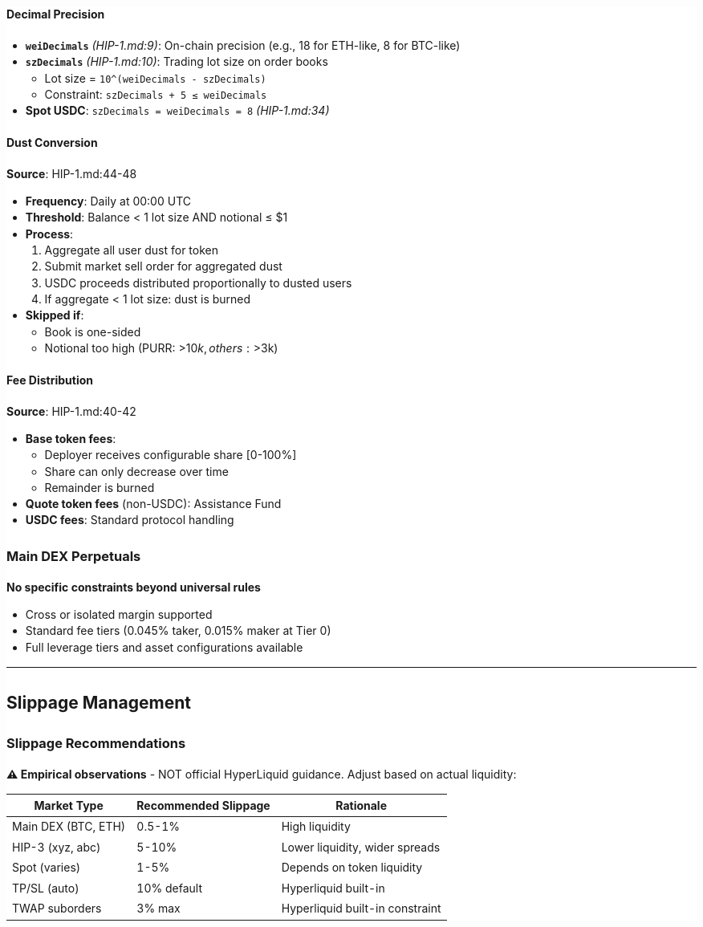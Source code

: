 #### Decimal Precision

- **`weiDecimals`** _(HIP-1.md:9)_: On-chain precision (e.g., 18 for ETH-like, 8 for BTC-like)
- **`szDecimals`** _(HIP-1.md:10)_: Trading lot size on order books
  - Lot size = `10^(weiDecimals - szDecimals)`
  - Constraint: `szDecimals + 5 ≤ weiDecimals`
- **Spot USDC**: `szDecimals = weiDecimals = 8` _(HIP-1.md:34)_

#### Dust Conversion

**Source**: HIP-1.md:44-48

- **Frequency**: Daily at 00:00 UTC
- **Threshold**: Balance < 1 lot size AND notional ≤ $1
- **Process**:
  1. Aggregate all user dust for token
  2. Submit market sell order for aggregated dust
  3. USDC proceeds distributed proportionally to dusted users
  4. If aggregate < 1 lot size: dust is burned
- **Skipped if**:
  - Book is one-sided
  - Notional too high (PURR: >$10k, others: >$3k)

#### Fee Distribution

**Source**: HIP-1.md:40-42

- **Base token fees**:
  - Deployer receives configurable share [0-100%]
  - Share can only decrease over time
  - Remainder is burned
- **Quote token fees** (non-USDC): Assistance Fund
- **USDC fees**: Standard protocol handling

### Main DEX Perpetuals

**No specific constraints beyond universal rules**

- Cross or isolated margin supported
- Standard fee tiers (0.045% taker, 0.015% maker at Tier 0)
- Full leverage tiers and asset configurations available

---

## Slippage Management

### Slippage Recommendations

**⚠️ Empirical observations** - NOT official HyperLiquid guidance. Adjust based on actual liquidity:

| Market Type         | Recommended Slippage | Rationale                       |
| ------------------- | -------------------- | ------------------------------- |
| Main DEX (BTC, ETH) | 0.5-1%               | High liquidity                  |
| HIP-3 (xyz, abc)    | 5-10%                | Lower liquidity, wider spreads  |
| Spot (varies)       | 1-5%                 | Depends on token liquidity      |
| TP/SL (auto)        | 10% default          | Hyperliquid built-in            |
| TWAP suborders      | 3% max               | Hyperliquid built-in constraint |
